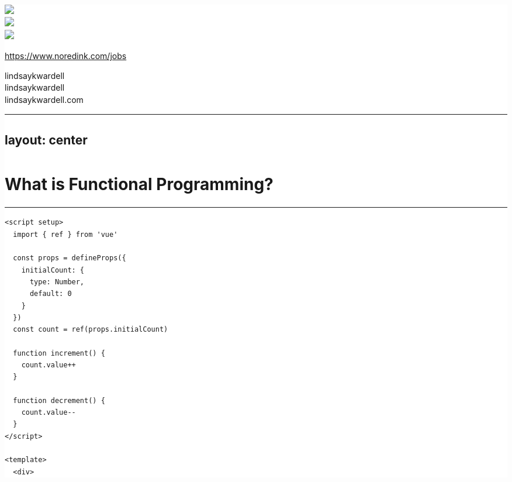 <div class="flex-1 flex justify-center"><img src="/elm.png" class="w-14" /></div>

<div class="flex-1 flex justify-center"><img src="/haskell.webp" class="w-14" /></div>

<div class="flex-1 flex justify-center"><img src="/roc-logo.png" class="w-14" /></div>

</v-clicks>

</div>

<v-clicks>

https://www.noredink.com/jobs

</v-clicks>

</div>

</div>

<div class="abs-bl m-6 text-xl !border-none text-right">
  <div class="flex">
    <carbon-logo-twitter class="w-16" />  <span>lindsaykwardell</span>
  </div>
  <div class="flex">
    <carbon-logo-github class="w-16" /> <span> lindsaykwardell</span>
  </div>
  <div class="flex underline">
    <div class="w-16" /> lindsaykwardell.com
  </div>
</div>

---
layout: center
---

# What is Functional Programming?

---

<div class="flex gap-4">
<div class="flex-1">

```vue {all|4-9|10|12-18|21-27}
<script setup>
  import { ref } from 'vue'

  const props = defineProps({
    initialCount: {
      type: Number,
      default: 0
    }
  })
  const count = ref(props.initialCount)

  function increment() {
    count.value++
  }

  function decrement() {
    count.value--
  }
</script>

<template>
  <div>
```
